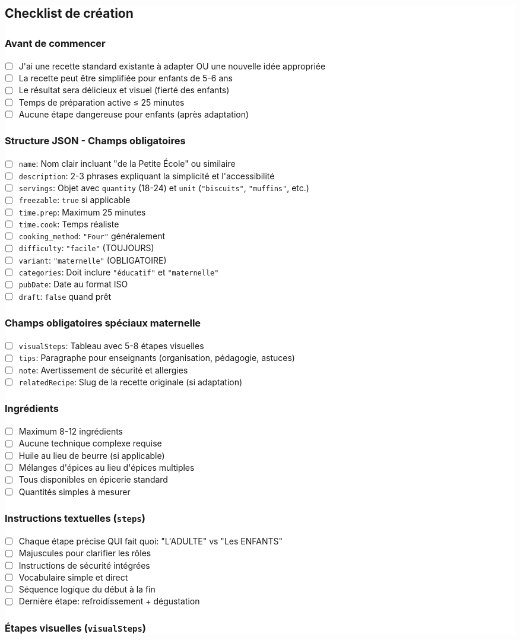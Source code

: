 
## Checklist de création

### Avant de commencer

- [ ] J'ai une recette standard existante à adapter OU une nouvelle idée appropriée
- [ ] La recette peut être simplifiée pour enfants de 5-6 ans
- [ ] Le résultat sera délicieux et visuel (fierté des enfants)
- [ ] Temps de préparation active ≤ 25 minutes
- [ ] Aucune étape dangereuse pour enfants (après adaptation)

### Structure JSON - Champs obligatoires

- [ ] `name`: Nom clair incluant "de la Petite École" ou similaire
- [ ] `description`: 2-3 phrases expliquant la simplicité et l'accessibilité
- [ ] `servings`: Objet avec `quantity` (18-24) et `unit` (`"biscuits"`, `"muffins"`, etc.)
- [ ] `freezable`: `true` si applicable
- [ ] `time.prep`: Maximum 25 minutes
- [ ] `time.cook`: Temps réaliste
- [ ] `cooking_method`: `"Four"` généralement
- [ ] `difficulty`: `"facile"` (TOUJOURS)
- [ ] `variant`: `"maternelle"` (OBLIGATOIRE)
- [ ] `categories`: Doit inclure `"éducatif"` et `"maternelle"`
- [ ] `pubDate`: Date au format ISO
- [ ] `draft`: `false` quand prêt

### Champs obligatoires spéciaux maternelle

- [ ] `visualSteps`: Tableau avec 5-8 étapes visuelles
- [ ] `tips`: Paragraphe pour enseignants (organisation, pédagogie, astuces)
- [ ] `note`: Avertissement de sécurité et allergies
- [ ] `relatedRecipe`: Slug de la recette originale (si adaptation)

### Ingrédients

- [ ] Maximum 8-12 ingrédients
- [ ] Aucune technique complexe requise
- [ ] Huile au lieu de beurre (si applicable)
- [ ] Mélanges d'épices au lieu d'épices multiples
- [ ] Tous disponibles en épicerie standard
- [ ] Quantités simples à mesurer

### Instructions textuelles (`steps`)

- [ ] Chaque étape précise QUI fait quoi: "L'ADULTE" vs "Les ENFANTS"
- [ ] Majuscules pour clarifier les rôles
- [ ] Instructions de sécurité intégrées
- [ ] Vocabulaire simple et direct
- [ ] Séquence logique du début à la fin
- [ ] Dernière étape: refroidissement + dégustation

### Étapes visuelles (`visualSteps`)

